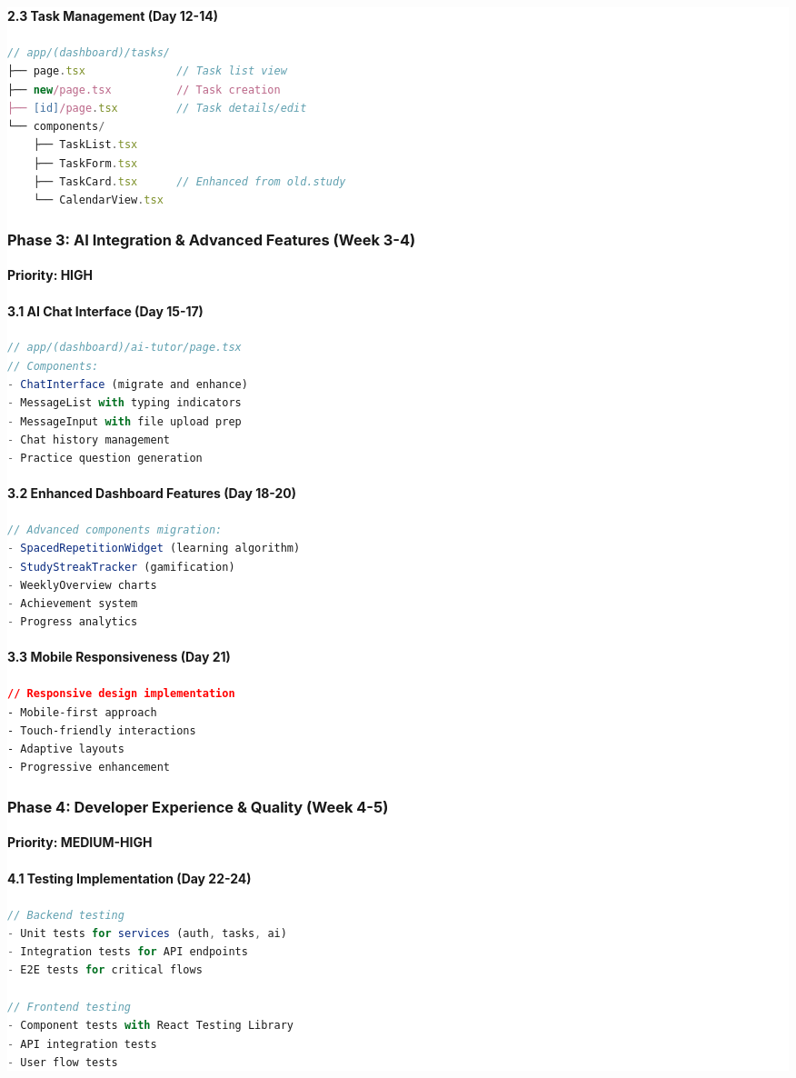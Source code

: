 #### 2.3 Task Management (Day 12-14)
```typescript
// app/(dashboard)/tasks/
├── page.tsx              // Task list view
├── new/page.tsx          // Task creation
├── [id]/page.tsx         // Task details/edit
└── components/
    ├── TaskList.tsx
    ├── TaskForm.tsx
    ├── TaskCard.tsx      // Enhanced from old.study
    └── CalendarView.tsx
```

### Phase 3: AI Integration & Advanced Features (Week 3-4)
**Priority: HIGH**

#### 3.1 AI Chat Interface (Day 15-17)
```typescript
// app/(dashboard)/ai-tutor/page.tsx
// Components:
- ChatInterface (migrate and enhance)
- MessageList with typing indicators
- MessageInput with file upload prep
- Chat history management
- Practice question generation
```

#### 3.2 Enhanced Dashboard Features (Day 18-20)
```typescript
// Advanced components migration:
- SpacedRepetitionWidget (learning algorithm)
- StudyStreakTracker (gamification)
- WeeklyOverview charts
- Achievement system
- Progress analytics
```

#### 3.3 Mobile Responsiveness (Day 21)
```css
// Responsive design implementation
- Mobile-first approach
- Touch-friendly interactions
- Adaptive layouts
- Progressive enhancement
```

### Phase 4: Developer Experience & Quality (Week 4-5)
**Priority: MEDIUM-HIGH**

#### 4.1 Testing Implementation (Day 22-24)
```typescript
// Backend testing
- Unit tests for services (auth, tasks, ai)
- Integration tests for API endpoints
- E2E tests for critical flows

// Frontend testing
- Component tests with React Testing Library
- API integration tests
- User flow tests
```
